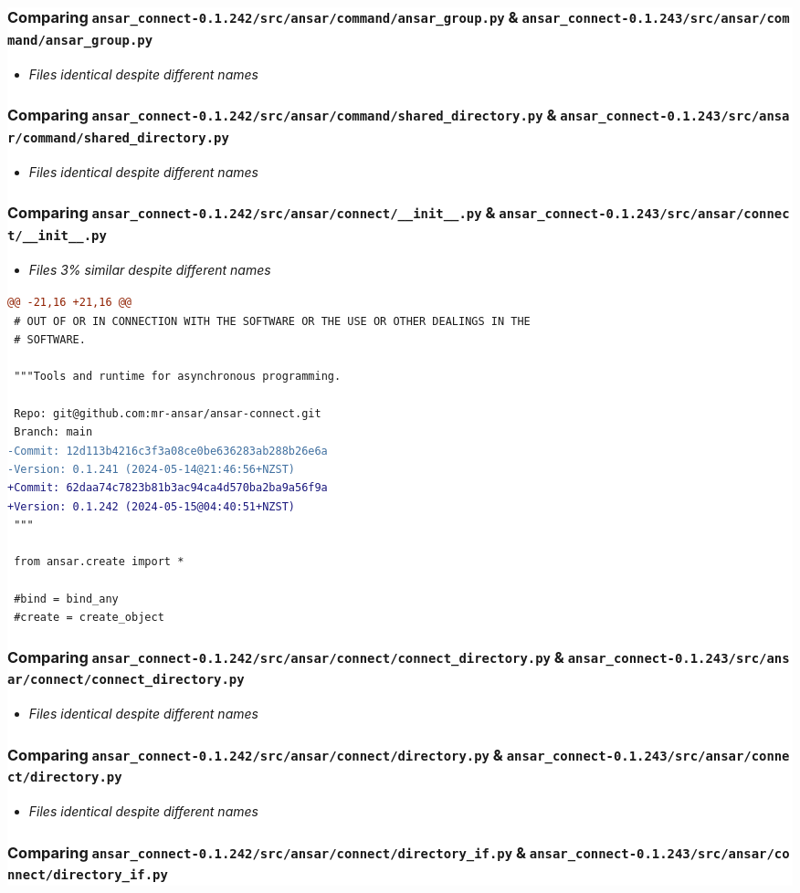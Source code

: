 ### Comparing `ansar_connect-0.1.242/src/ansar/command/ansar_group.py` & `ansar_connect-0.1.243/src/ansar/command/ansar_group.py`

 * *Files identical despite different names*

### Comparing `ansar_connect-0.1.242/src/ansar/command/shared_directory.py` & `ansar_connect-0.1.243/src/ansar/command/shared_directory.py`

 * *Files identical despite different names*

### Comparing `ansar_connect-0.1.242/src/ansar/connect/__init__.py` & `ansar_connect-0.1.243/src/ansar/connect/__init__.py`

 * *Files 3% similar despite different names*

```diff
@@ -21,16 +21,16 @@
 # OUT OF OR IN CONNECTION WITH THE SOFTWARE OR THE USE OR OTHER DEALINGS IN THE
 # SOFTWARE.
 
 """Tools and runtime for asynchronous programming.
 
 Repo: git@github.com:mr-ansar/ansar-connect.git
 Branch: main
-Commit: 12d113b4216c3f3a08ce0be636283ab288b26e6a
-Version: 0.1.241 (2024-05-14@21:46:56+NZST)
+Commit: 62daa74c7823b81b3ac94ca4d570ba2ba9a56f9a
+Version: 0.1.242 (2024-05-15@04:40:51+NZST)
 """
 
 from ansar.create import *
 
 #bind = bind_any
 #create = create_object
```

### Comparing `ansar_connect-0.1.242/src/ansar/connect/connect_directory.py` & `ansar_connect-0.1.243/src/ansar/connect/connect_directory.py`

 * *Files identical despite different names*

### Comparing `ansar_connect-0.1.242/src/ansar/connect/directory.py` & `ansar_connect-0.1.243/src/ansar/connect/directory.py`

 * *Files identical despite different names*

### Comparing `ansar_connect-0.1.242/src/ansar/connect/directory_if.py` & `ansar_connect-0.1.243/src/ansar/connect/directory_if.py`
